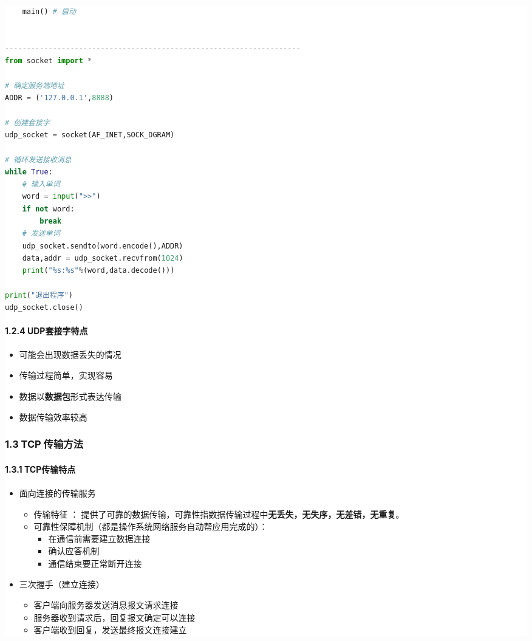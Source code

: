 ```python
    main() # 启动


--------------------------------------------------------------------
from socket import *

# 确定服务端地址
ADDR = ('127.0.0.1',8888)

# 创建套接字
udp_socket = socket(AF_INET,SOCK_DGRAM)

# 循环发送接收消息
while True:
    # 输入单词
    word = input(">>")
    if not word:
        break
    # 发送单词
    udp_socket.sendto(word.encode(),ADDR)
    data,addr = udp_socket.recvfrom(1024)
    print("%s:%s"%(word,data.decode()))

print("退出程序")
udp_socket.close()

```



#### 1.2.4  UDP套接字特点

* 可能会出现数据丢失的情况 
* 传输过程简单，实现容易
* 数据以**数据包**形式表达传输
* 数据传输效率较高

    <!--游戏主要UDP 自由奔放； 聊天 发邮件 浏览网页主要TCP 严谨可靠-->



### 1.3 TCP 传输方法

#### 1.3.1 TCP传输特点

* 面向连接的传输服务
  * 传输特征 ： 提供了可靠的数据传输，可靠性指数据传输过程中**无丢失，无失序，无差错，无重复**。
  * 可靠性保障机制（都是操作系统网络服务自动帮应用完成的）：  
    * 在通信前需要建立数据连接
    * 确认应答机制
    * 通信结束要正常断开连接

* 三次握手（建立连接）
  * 客户端向服务器发送消息报文请求连接   
  * 服务器收到请求后，回复报文确定可以连接  
  * 客户端收到回复，发送最终报文连接建立    
